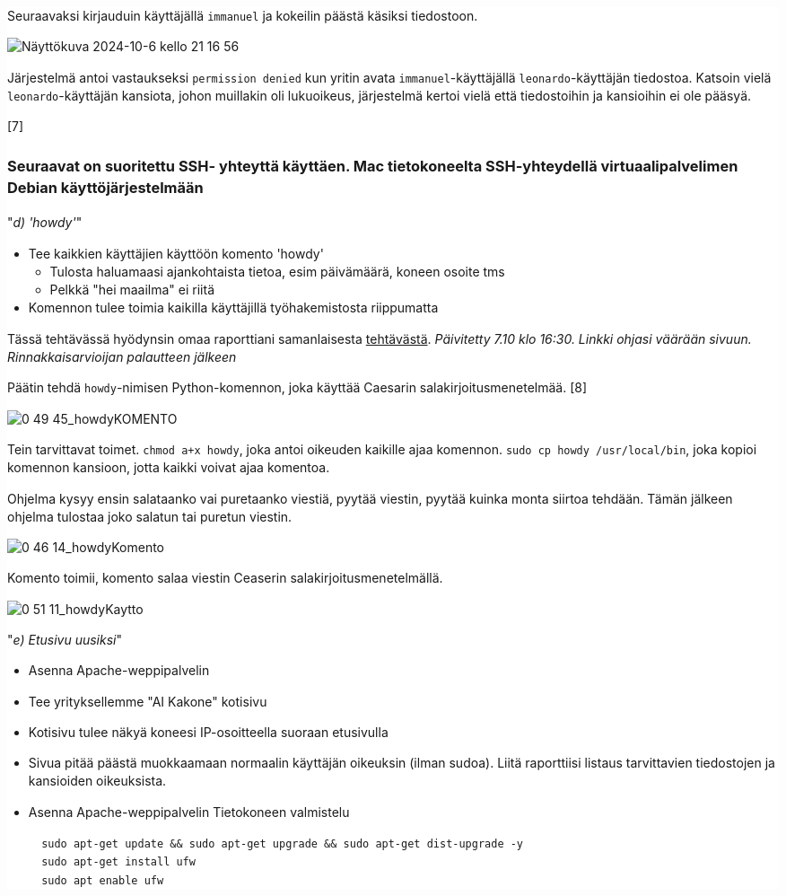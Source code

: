 Seuraavaksi kirjauduin käyttäjällä `immanuel` ja kokeilin päästä käsiksi tiedostoon.

![Näyttökuva 2024-10-6 kello 21 16 56](https://github.com/user-attachments/assets/756c22a8-5969-4944-80bf-2c05166a0822)

Järjestelmä antoi vastaukseksi `permission denied` kun yritin avata `immanuel`-käyttäjällä `leonardo`-käyttäjän tiedostoa. Katsoin vielä `leonardo`-käyttäjän kansiota, johon muillakin oli lukuoikeus, järjestelmä kertoi vielä että tiedostoihin ja kansioihin ei ole pääsyä.

[7]

### Seuraavat on suoritettu SSH- yhteyttä käyttäen. Mac tietokoneelta SSH-yhteydellä virtuaalipalvelimen Debian käyttöjärjestelmään

"_d) 'howdy'_"

- Tee kaikkien käyttäjien käyttöön komento 'howdy'
  - Tulosta haluamaasi ajankohtaista tietoa, esim päivämäärä, koneen osoite tms
  - Pelkkä "hei maailma" ei riitä
- Komennon tulee toimia kaikilla käyttäjillä työhakemistosta riippumatta

Tässä tehtävässä hyödynsin omaa raporttiani samanlaisesta [tehtävästä](https://github.com/bhg995/lise/blob/main/h7/Maalisuora.md#b-laita-linuxiin-uusi-komento-niin-ett%C3%A4-kaikki-k%C3%A4ytt%C3%A4j%C3%A4t-voivat-ajaa-sit%C3%A4). _Päivitetty 7.10 klo 16:30. Linkki ohjasi väärään sivuun. Rinnakkaisarvioijan palautteen jälkeen_

Päätin tehdä `howdy`-nimisen Python-komennon, joka käyttää Caesarin salakirjoitusmenetelmää. [8]

![0 49 45_howdyKOMENTO](https://github.com/user-attachments/assets/daff511a-4ce2-4047-82de-3cff699b90f8)

Tein tarvittavat toimet. `chmod a+x howdy`, joka antoi oikeuden kaikille ajaa komennon. `sudo cp howdy /usr/local/bin`, joka kopioi komennon kansioon, jotta kaikki voivat ajaa komentoa.

Ohjelma kysyy ensin salataanko vai puretaanko viestiä, pyytää viestin, pyytää kuinka monta siirtoa tehdään. Tämän jälkeen ohjelma tulostaa joko salatun tai puretun viestin.

![0 46 14_howdyKomento](https://github.com/user-attachments/assets/fb05835f-5b5e-4fd1-996f-f6b4f1be4b8d)

Komento toimii, komento salaa viestin Ceaserin salakirjoitusmenetelmällä.

![0 51 11_howdyKaytto](https://github.com/user-attachments/assets/fba27992-9c5d-4537-9bfb-e7090936eb97)

"_e) Etusivu uusiksi_"

- Asenna Apache-weppipalvelin
- Tee yrityksellemme "AI Kakone" kotisivu
- Kotisivu tulee näkyä koneesi IP-osoitteella suoraan etusivulla
- Sivua pitää päästä muokkaamaan normaalin käyttäjän oikeuksin (ilman sudoa). Liitä raporttiisi listaus tarvittavien tiedostojen ja kansioiden oikeuksista.

- Asenna Apache-weppipalvelin
  Tietokoneen valmistelu

        sudo apt-get update && sudo apt-get upgrade && sudo apt-get dist-upgrade -y
        sudo apt-get install ufw
        sudo apt enable ufw
    